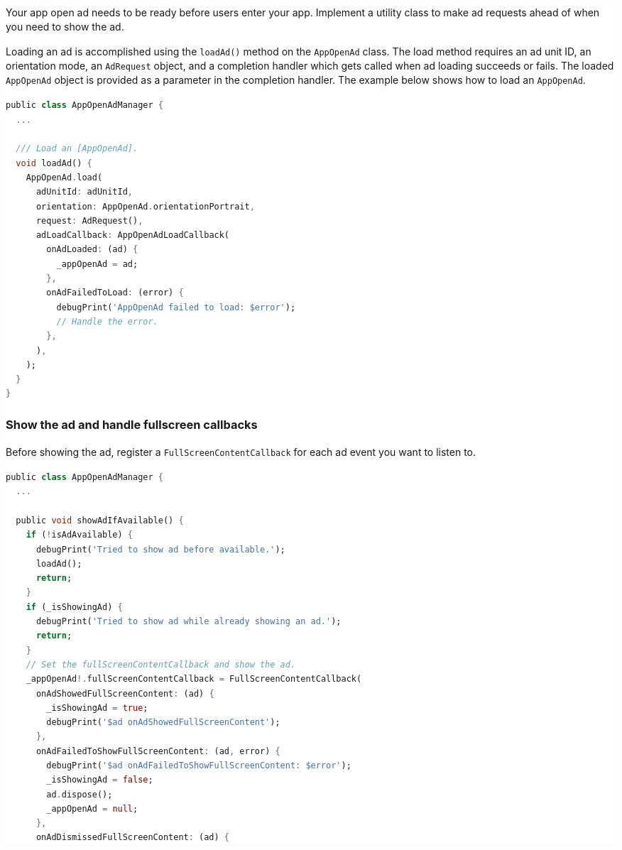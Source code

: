 Your app open ad needs to be ready before users enter your app. Implement a
utility class to make ad requests ahead of when you need to show the ad.

Loading an ad is accomplished using the `loadAd()` method on the
`AppOpenAd` class. The load method requires an ad unit ID, an orientation mode,
an `AdRequest` object, and a completion handler which gets called when ad
loading succeeds or fails. The loaded `AppOpenAd` object is provided as a
parameter in the completion handler. The example below shows how to load an
`AppOpenAd`.

```dart
public class AppOpenAdManager {
  ...

  /// Load an [AppOpenAd].
  void loadAd() {
    AppOpenAd.load(
      adUnitId: adUnitId,
      orientation: AppOpenAd.orientationPortrait,
      request: AdRequest(),
      adLoadCallback: AppOpenAdLoadCallback(
        onAdLoaded: (ad) {
          _appOpenAd = ad;
        },
        onAdFailedToLoad: (error) {
          debugPrint('AppOpenAd failed to load: $error');
          // Handle the error.
        },
      ),
    );
  }
}
```

### Show the ad and handle fullscreen callbacks

Before showing the ad, register a `FullScreenContentCallback` for each ad event
you want to listen to.

```dart
public class AppOpenAdManager {
  ...

  public void showAdIfAvailable() {
    if (!isAdAvailable) {
      debugPrint('Tried to show ad before available.');
      loadAd();
      return;
    }
    if (_isShowingAd) {
      debugPrint('Tried to show ad while already showing an ad.');
      return;
    }
    // Set the fullScreenContentCallback and show the ad.
    _appOpenAd!.fullScreenContentCallback = FullScreenContentCallback(
      onAdShowedFullScreenContent: (ad) {
        _isShowingAd = true;
        debugPrint('$ad onAdShowedFullScreenContent');
      },
      onAdFailedToShowFullScreenContent: (ad, error) {
        debugPrint('$ad onAdFailedToShowFullScreenContent: $error');
        _isShowingAd = false;
        ad.dispose();
        _appOpenAd = null;
      },
      onAdDismissedFullScreenContent: (ad) {
```